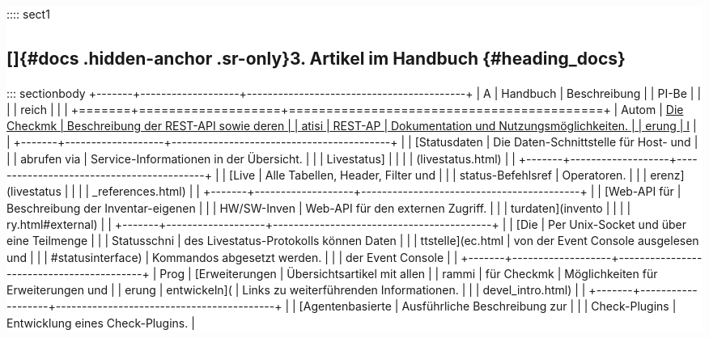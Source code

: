 :::: sect1
## []{#docs .hidden-anchor .sr-only}3. Artikel im Handbuch {#heading_docs}

::: sectionbody
+-------+-------------------+------------------------------------------+
| A     | Handbuch          | Beschreibung                             |
| PI-Be |                   |                                          |
| reich |                   |                                          |
+=======+===================+==========================================+
| Autom | [Die Checkmk      | Beschreibung der REST-API sowie deren    |
| atisi | REST-AP           | Dokumentation und Nutzungsmöglichkeiten. |
| erung | I](rest_api.html) |                                          |
+-------+-------------------+------------------------------------------+
|       | [Statusdaten      | Die Daten-Schnittstelle für Host- und    |
|       | abrufen via       | Service-Informationen in der Übersicht.  |
|       | Livestatus]       |                                          |
|       | (livestatus.html) |                                          |
+-------+-------------------+------------------------------------------+
|       | [Live             | Alle Tabellen, Header, Filter und        |
|       | status-Befehlsref | Operatoren.                              |
|       | erenz](livestatus |                                          |
|       | _references.html) |                                          |
+-------+-------------------+------------------------------------------+
|       | [Web-API für      | Beschreibung der Inventar-eigenen        |
|       | HW/SW-Inven       | Web-API für den externen Zugriff.        |
|       | turdaten](invento |                                          |
|       | ry.html#external) |                                          |
+-------+-------------------+------------------------------------------+
|       | [Die              | Per Unix-Socket und über eine Teilmenge  |
|       | Statusschni       | des Livestatus-Protokolls können Daten   |
|       | ttstelle](ec.html | von der Event Console ausgelesen und     |
|       | #statusinterface) | Kommandos abgesetzt werden.              |
|       | der Event Console |                                          |
+-------+-------------------+------------------------------------------+
| Prog  | [Erweiterungen    | Übersichtsartikel mit allen              |
| rammi | für Checkmk       | Möglichkeiten für Erweiterungen und      |
| erung | entwickeln](      | Links zu weiterführenden Informationen.  |
|       | devel_intro.html) |                                          |
+-------+-------------------+------------------------------------------+
|       | [Agentenbasierte  | Ausführliche Beschreibung zur            |
|       | Check-Plugins     | Entwicklung eines Check-Plugins.         |